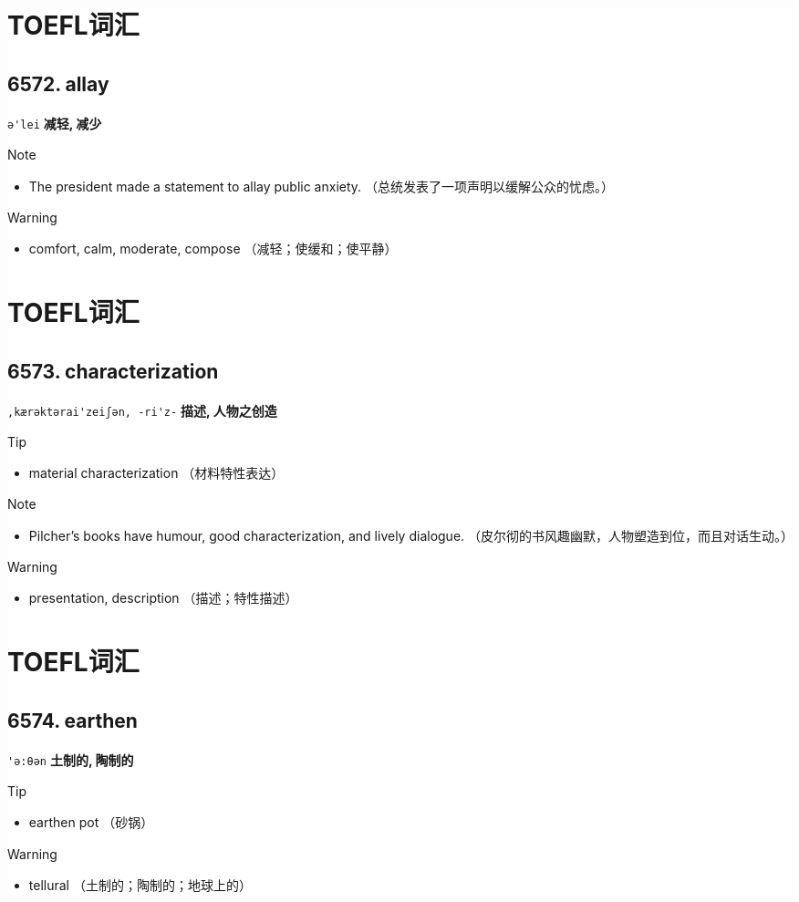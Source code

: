 # TOEFL词汇

## 6572. allay

`ə'lei`  **减轻, 减少**

> [!NOTE]
>
> - The president made a statement to allay public anxiety. （总统发表了一项声明以缓解公众的忧虑。）
>

> [!WARNING]
>
> - comfort, calm, moderate, compose （减轻；使缓和；使平静）
>

# TOEFL词汇

## 6573. characterization

`,kærəktərai'zeiʃən, -ri'z-`  **描述, 人物之创造**

> [!TIP]
>
> - material characterization （材料特性表达）
>

> [!NOTE]
>
> - Pilcher’s books have humour, good characterization, and lively dialogue. （皮尔彻的书风趣幽默，人物塑造到位，而且对话生动。）
>

> [!WARNING]
>
> - presentation, description （描述；特性描述）
>

# TOEFL词汇

## 6574. earthen

`'ə:θən`  **土制的, 陶制的**

> [!TIP]
>
> - earthen pot （砂锅）
>

> [!WARNING]
>
> - tellural （土制的；陶制的；地球上的）
>
